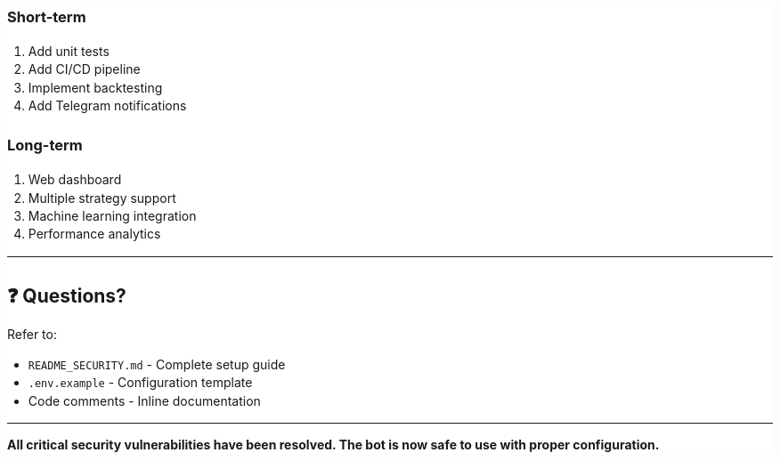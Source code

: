### Short-term
1. Add unit tests
2. Add CI/CD pipeline
3. Implement backtesting
4. Add Telegram notifications

### Long-term
1. Web dashboard
2. Multiple strategy support
3. Machine learning integration
4. Performance analytics

---

## ❓ Questions?

Refer to:
- `README_SECURITY.md` - Complete setup guide
- `.env.example` - Configuration template
- Code comments - Inline documentation

---

**All critical security vulnerabilities have been resolved. The bot is now safe to use with proper configuration.**